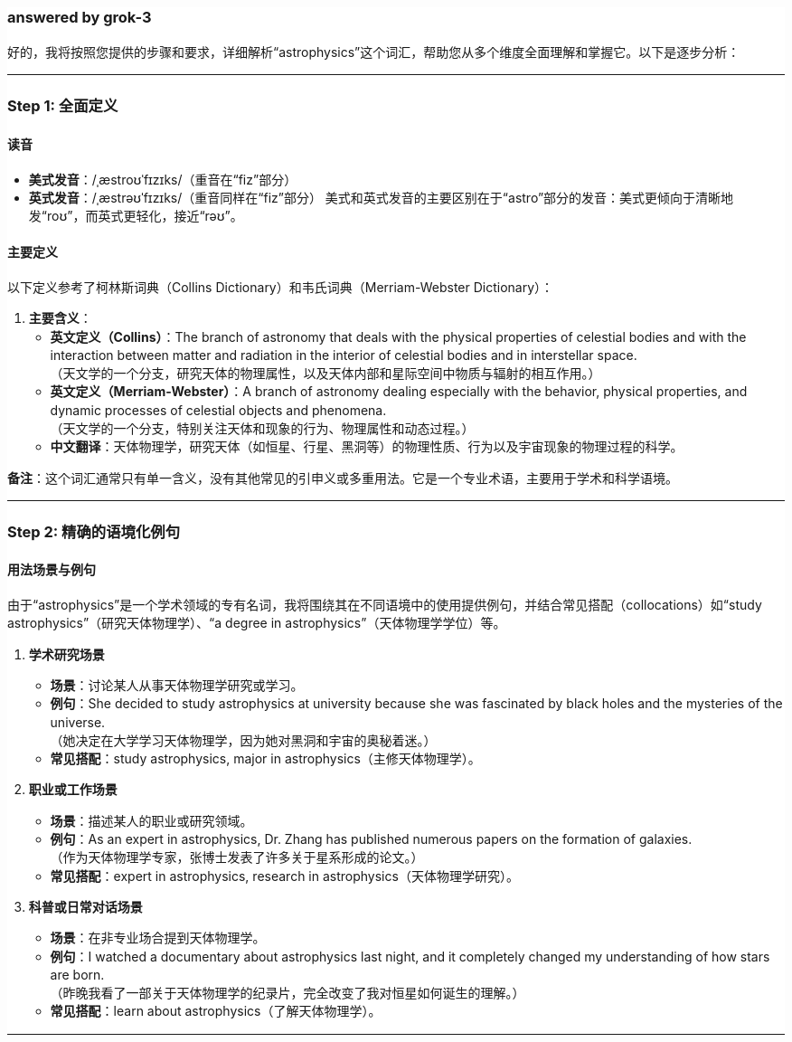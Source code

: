 ### answered by grok-3
好的，我将按照您提供的步骤和要求，详细解析“astrophysics”这个词汇，帮助您从多个维度全面理解和掌握它。以下是逐步分析：

---

### Step 1: 全面定义

#### 读音
- **美式发音**：/ˌæstroʊˈfɪzɪks/（重音在“fiz”部分）
- **英式发音**：/ˌæstrəʊˈfɪzɪks/（重音同样在“fiz”部分）
美式和英式发音的主要区别在于“astro”部分的发音：美式更倾向于清晰地发“roʊ”，而英式更轻化，接近“rəʊ”。

#### 主要定义
以下定义参考了柯林斯词典（Collins Dictionary）和韦氏词典（Merriam-Webster Dictionary）：
1. **主要含义**：  
   - **英文定义（Collins）**：The branch of astronomy that deals with the physical properties of celestial bodies and with the interaction between matter and radiation in the interior of celestial bodies and in interstellar space.  
     （天文学的一个分支，研究天体的物理属性，以及天体内部和星际空间中物质与辐射的相互作用。）  
   - **英文定义（Merriam-Webster）**：A branch of astronomy dealing especially with the behavior, physical properties, and dynamic processes of celestial objects and phenomena.  
     （天文学的一个分支，特别关注天体和现象的行为、物理属性和动态过程。）  
   - **中文翻译**：天体物理学，研究天体（如恒星、行星、黑洞等）的物理性质、行为以及宇宙现象的物理过程的科学。

**备注**：这个词汇通常只有单一含义，没有其他常见的引申义或多重用法。它是一个专业术语，主要用于学术和科学语境。

---

### Step 2: 精确的语境化例句

#### 用法场景与例句
由于“astrophysics”是一个学术领域的专有名词，我将围绕其在不同语境中的使用提供例句，并结合常见搭配（collocations）如“study astrophysics”（研究天体物理学）、“a degree in astrophysics”（天体物理学学位）等。

1. **学术研究场景**  
   - **场景**：讨论某人从事天体物理学研究或学习。  
   - **例句**：She decided to study astrophysics at university because she was fascinated by black holes and the mysteries of the universe.  
     （她决定在大学学习天体物理学，因为她对黑洞和宇宙的奥秘着迷。）  
   - **常见搭配**：study astrophysics, major in astrophysics（主修天体物理学）。

2. **职业或工作场景**  
   - **场景**：描述某人的职业或研究领域。  
   - **例句**：As an expert in astrophysics, Dr. Zhang has published numerous papers on the formation of galaxies.  
     （作为天体物理学专家，张博士发表了许多关于星系形成的论文。）  
   - **常见搭配**：expert in astrophysics, research in astrophysics（天体物理学研究）。

3. **科普或日常对话场景**  
   - **场景**：在非专业场合提到天体物理学。  
   - **例句**：I watched a documentary about astrophysics last night, and it completely changed my understanding of how stars are born.  
     （昨晚我看了一部关于天体物理学的纪录片，完全改变了我对恒星如何诞生的理解。）  
   - **常见搭配**：learn about astrophysics（了解天体物理学）。

---